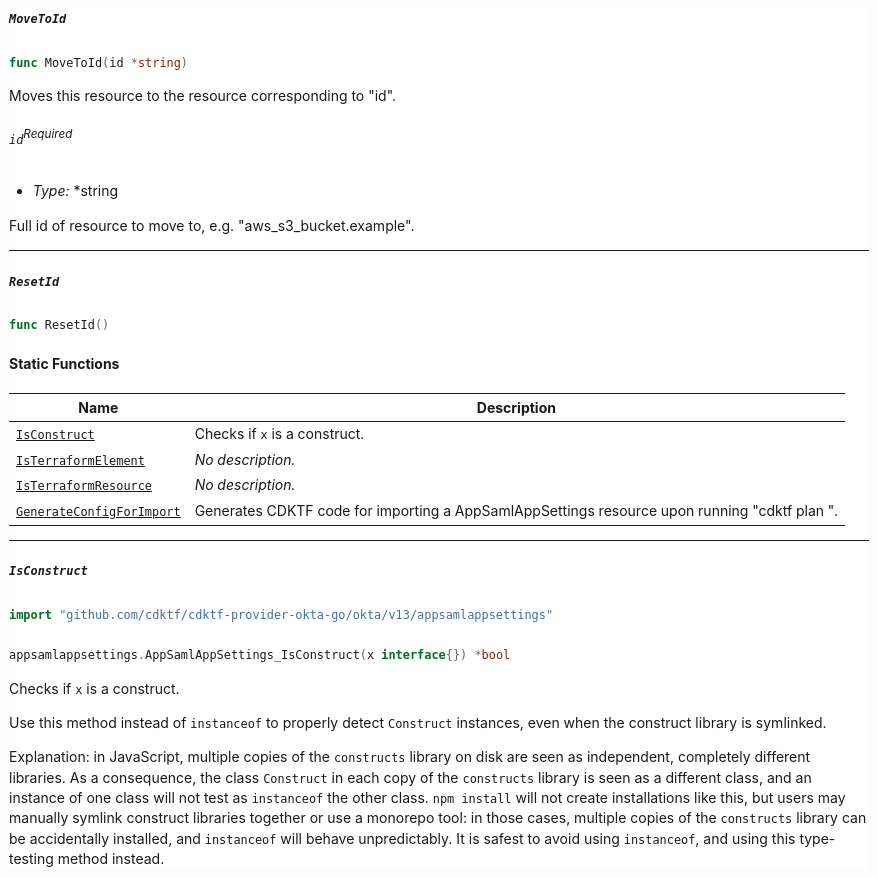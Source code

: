 
##### `MoveToId` <a name="MoveToId" id="@cdktf/provider-okta.appSamlAppSettings.AppSamlAppSettings.moveToId"></a>

```go
func MoveToId(id *string)
```

Moves this resource to the resource corresponding to "id".

###### `id`<sup>Required</sup> <a name="id" id="@cdktf/provider-okta.appSamlAppSettings.AppSamlAppSettings.moveToId.parameter.id"></a>

- *Type:* *string

Full id of resource to move to, e.g. "aws_s3_bucket.example".

---

##### `ResetId` <a name="ResetId" id="@cdktf/provider-okta.appSamlAppSettings.AppSamlAppSettings.resetId"></a>

```go
func ResetId()
```

#### Static Functions <a name="Static Functions" id="Static Functions"></a>

| **Name** | **Description** |
| --- | --- |
| <code><a href="#@cdktf/provider-okta.appSamlAppSettings.AppSamlAppSettings.isConstruct">IsConstruct</a></code> | Checks if `x` is a construct. |
| <code><a href="#@cdktf/provider-okta.appSamlAppSettings.AppSamlAppSettings.isTerraformElement">IsTerraformElement</a></code> | *No description.* |
| <code><a href="#@cdktf/provider-okta.appSamlAppSettings.AppSamlAppSettings.isTerraformResource">IsTerraformResource</a></code> | *No description.* |
| <code><a href="#@cdktf/provider-okta.appSamlAppSettings.AppSamlAppSettings.generateConfigForImport">GenerateConfigForImport</a></code> | Generates CDKTF code for importing a AppSamlAppSettings resource upon running "cdktf plan <stack-name>". |

---

##### `IsConstruct` <a name="IsConstruct" id="@cdktf/provider-okta.appSamlAppSettings.AppSamlAppSettings.isConstruct"></a>

```go
import "github.com/cdktf/cdktf-provider-okta-go/okta/v13/appsamlappsettings"

appsamlappsettings.AppSamlAppSettings_IsConstruct(x interface{}) *bool
```

Checks if `x` is a construct.

Use this method instead of `instanceof` to properly detect `Construct`
instances, even when the construct library is symlinked.

Explanation: in JavaScript, multiple copies of the `constructs` library on
disk are seen as independent, completely different libraries. As a
consequence, the class `Construct` in each copy of the `constructs` library
is seen as a different class, and an instance of one class will not test as
`instanceof` the other class. `npm install` will not create installations
like this, but users may manually symlink construct libraries together or
use a monorepo tool: in those cases, multiple copies of the `constructs`
library can be accidentally installed, and `instanceof` will behave
unpredictably. It is safest to avoid using `instanceof`, and using
this type-testing method instead.
